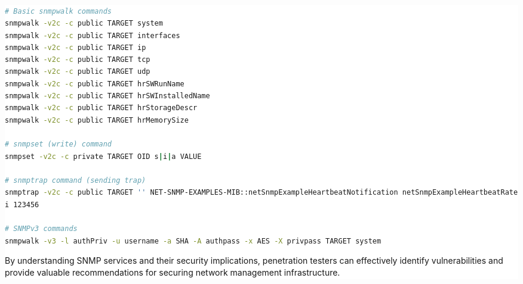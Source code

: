 ```bash
# Basic snmpwalk commands
snmpwalk -v2c -c public TARGET system
snmpwalk -v2c -c public TARGET interfaces
snmpwalk -v2c -c public TARGET ip
snmpwalk -v2c -c public TARGET tcp
snmpwalk -v2c -c public TARGET udp
snmpwalk -v2c -c public TARGET hrSWRunName
snmpwalk -v2c -c public TARGET hrSWInstalledName
snmpwalk -v2c -c public TARGET hrStorageDescr
snmpwalk -v2c -c public TARGET hrMemorySize

# snmpset (write) command
snmpset -v2c -c private TARGET OID s|i|a VALUE

# snmptrap command (sending trap)
snmptrap -v2c -c public TARGET '' NET-SNMP-EXAMPLES-MIB::netSnmpExampleHeartbeatNotification netSnmpExampleHeartbeatRate i 123456

# SNMPv3 commands
snmpwalk -v3 -l authPriv -u username -a SHA -A authpass -x AES -X privpass TARGET system
```

By understanding SNMP services and their security implications, penetration testers can effectively identify vulnerabilities and provide valuable recommendations for securing network management infrastructure.
